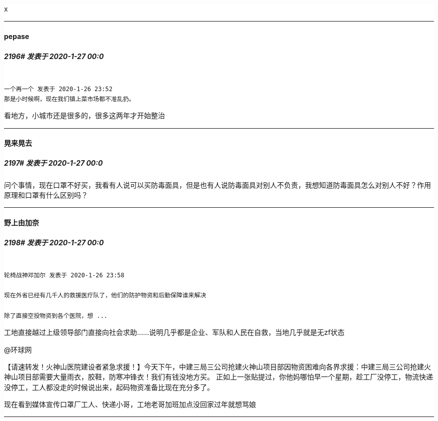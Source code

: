 x

*****

####  pepase
##### 2196#       发表于 2020-1-27 00:0




```

一个再一个 发表于 2020-1-26 23:52
那是小时候啊，现在我们镇上菜市场都不准乱扔。

```


看地方，小城市还是很多的，很多这两年才开始整治


*****

####  晃来晃去
##### 2197#       发表于 2020-1-27 00:0



问个事情，现在口罩不好买，我看有人说可以买防毒面具，但是也有人说防毒面具对别人不负责，我想知道防毒面具怎么对别人不好？作用原理和口罩有什么区别吗？


*****

####  野上由加奈
##### 2198#       发表于 2020-1-27 00:0




```

轮椅战神邓加尔 发表于 2020-1-26 23:58

现在外省已经有几千人的救援医疗队了，他们的防护物资和后勤保障谁来解决

除了直接空投物资到各个医院，想 ...

```


工地直接越过上级领导部门直接向社会求助……说明几乎都是企业、军队和人民在自救，当地几乎就是无zf状态

@环球网

【请速转发！火神山医院建设者紧急求援！】今天下午，中建三局三公司抢建火神山项目部因物资困难向各界求援：中建三局三公司抢建火神山项目部需要大量雨衣，胶鞋，防寒冲锋衣！我们有钱没地方买。
正如上一张贴提过，你他妈哪怕早一个星期，趁工厂没停工，物流快递没停工，工人都没走的时候说出来，起码物资准备比现在充分多了。

现在看到媒体宣传口罩厂工人、快递小哥，工地老哥加班加点没回家过年就想骂娘


*****
